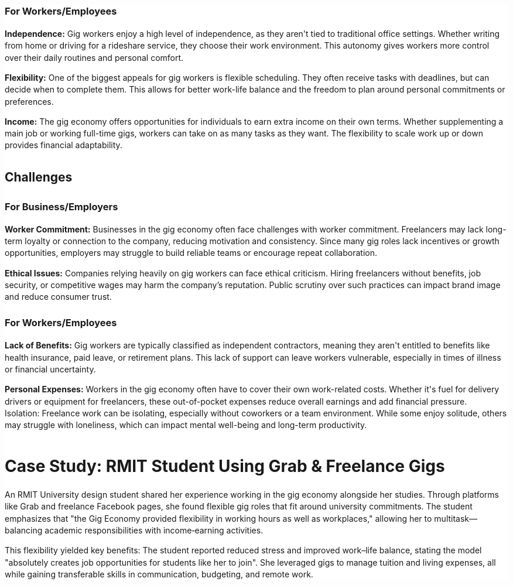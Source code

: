### For Workers/Employees

**Independence:** Gig workers enjoy a high level of independence, as they aren't tied to traditional office settings. Whether writing from home or driving for a rideshare service, they choose their work environment. This autonomy gives workers more control over their daily routines and personal comfort.

**Flexibility:** One of the biggest appeals for gig workers is flexible scheduling. They often receive tasks with deadlines, but can decide when to complete them. This allows for better work-life balance and the freedom to plan around personal commitments or preferences.

**Income:** The gig economy offers opportunities for individuals to earn extra income on their own terms. Whether supplementing a main job or working full-time gigs, workers can take on as many tasks as they want. The flexibility to scale work up or down provides financial adaptability.

## Challenges

### For Business/Employers

**Worker Commitment:** Businesses in the gig economy often face challenges with worker commitment. Freelancers may lack long-term loyalty or connection to the company, reducing motivation and consistency. Since many gig roles lack incentives or growth opportunities, employers may struggle to build reliable teams or encourage repeat collaboration.

**Ethical Issues:** Companies relying heavily on gig workers can face ethical criticism. Hiring freelancers without benefits, job security, or competitive wages may harm the company’s reputation. Public scrutiny over such practices can impact brand image and reduce consumer trust.

### For Workers/Employees

**Lack of Benefits:** Gig workers are typically classified as independent contractors, meaning they aren't entitled to benefits like health insurance, paid leave, or retirement plans. This lack of support can leave workers vulnerable, especially in times of illness or financial uncertainty.

**Personal Expenses:** Workers in the gig economy often have to cover their own work-related costs. Whether it's fuel for delivery drivers or equipment for freelancers, these out-of-pocket expenses reduce overall earnings and add financial pressure.  
Isolation: Freelance work can be isolating, especially without coworkers or a team environment. While some enjoy solitude, others may struggle with loneliness, which can impact mental well-being and long-term productivity.

# Case Study: RMIT Student Using Grab & Freelance Gigs

An RMIT University design student shared her experience working in the gig economy alongside her studies. Through platforms like Grab and freelance Facebook pages, she found flexible gig roles that fit around university commitments. The student emphasizes that "the Gig Economy provided flexibility in working hours as well as workplaces," allowing her to multitask—balancing academic responsibilities with income‑earning activities.

This flexibility yielded key benefits: The student reported reduced stress and improved work–life balance, stating the model "absolutely creates job opportunities for students like her to join". She leveraged gigs to manage tuition and living expenses, all while gaining transferable skills in communication, budgeting, and remote work.
